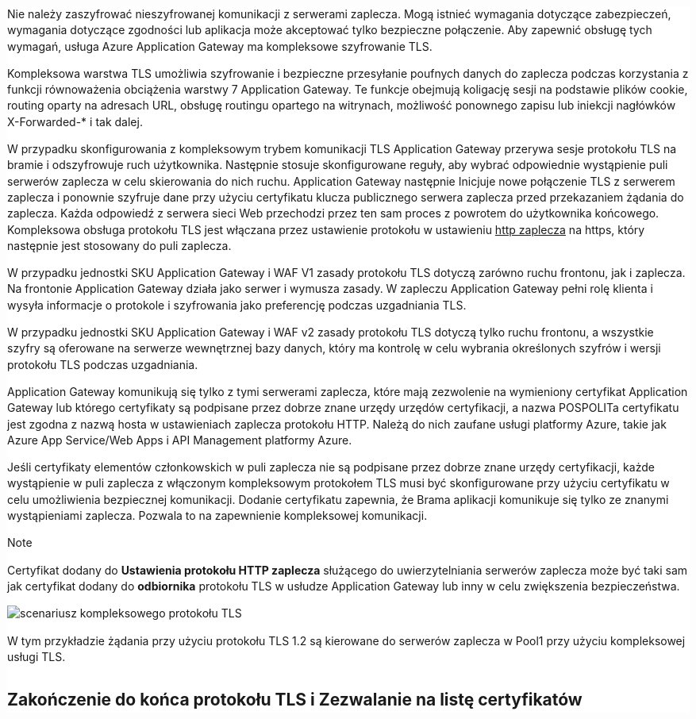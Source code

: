 Nie należy zaszyfrować nieszyfrowanej komunikacji z serwerami zaplecza. Mogą istnieć wymagania dotyczące zabezpieczeń, wymagania dotyczące zgodności lub aplikacja może akceptować tylko bezpieczne połączenie. Aby zapewnić obsługę tych wymagań, usługa Azure Application Gateway ma kompleksowe szyfrowanie TLS.

Kompleksowa warstwa TLS umożliwia szyfrowanie i bezpieczne przesyłanie poufnych danych do zaplecza podczas korzystania z funkcji równoważenia obciążenia warstwy 7 Application Gateway. Te funkcje obejmują koligację sesji na podstawie plików cookie, routing oparty na adresach URL, obsługę routingu opartego na witrynach, możliwość ponownego zapisu lub iniekcji nagłówków X-Forwarded-* i tak dalej.

W przypadku skonfigurowania z kompleksowym trybem komunikacji TLS Application Gateway przerywa sesje protokołu TLS na bramie i odszyfrowuje ruch użytkownika. Następnie stosuje skonfigurowane reguły, aby wybrać odpowiednie wystąpienie puli serwerów zaplecza w celu skierowania do nich ruchu. Application Gateway następnie Inicjuje nowe połączenie TLS z serwerem zaplecza i ponownie szyfruje dane przy użyciu certyfikatu klucza publicznego serwera zaplecza przed przekazaniem żądania do zaplecza. Każda odpowiedź z serwera sieci Web przechodzi przez ten sam proces z powrotem do użytkownika końcowego. Kompleksowa obsługa protokołu TLS jest włączana przez ustawienie protokołu w ustawieniu [http zaplecza](https://docs.microsoft.com/azure/application-gateway/configuration-overview#http-settings) na https, który następnie jest stosowany do puli zaplecza.

W przypadku jednostki SKU Application Gateway i WAF V1 zasady protokołu TLS dotyczą zarówno ruchu frontonu, jak i zaplecza. Na frontonie Application Gateway działa jako serwer i wymusza zasady. W zapleczu Application Gateway pełni rolę klienta i wysyła informacje o protokole i szyfrowania jako preferencję podczas uzgadniania TLS.

W przypadku jednostki SKU Application Gateway i WAF v2 zasady protokołu TLS dotyczą tylko ruchu frontonu, a wszystkie szyfry są oferowane na serwerze wewnętrznej bazy danych, który ma kontrolę w celu wybrania określonych szyfrów i wersji protokołu TLS podczas uzgadniania.

Application Gateway komunikują się tylko z tymi serwerami zaplecza, które mają zezwolenie na wymieniony certyfikat Application Gateway lub którego certyfikaty są podpisane przez dobrze znane urzędy urzędów certyfikacji, a nazwa POSPOLITa certyfikatu jest zgodna z nazwą hosta w ustawieniach zaplecza protokołu HTTP. Należą do nich zaufane usługi platformy Azure, takie jak Azure App Service/Web Apps i API Management platformy Azure.

Jeśli certyfikaty elementów członkowskich w puli zaplecza nie są podpisane przez dobrze znane urzędy certyfikacji, każde wystąpienie w puli zaplecza z włączonym kompleksowym protokołem TLS musi być skonfigurowane przy użyciu certyfikatu w celu umożliwienia bezpiecznej komunikacji. Dodanie certyfikatu zapewnia, że Brama aplikacji komunikuje się tylko ze znanymi wystąpieniami zaplecza. Pozwala to na zapewnienie kompleksowej komunikacji.

> [!NOTE] 
>
> Certyfikat dodany do **Ustawienia protokołu HTTP zaplecza** służącego do uwierzytelniania serwerów zaplecza może być taki sam jak certyfikat dodany do **odbiornika** protokołu TLS w usłudze Application Gateway lub inny w celu zwiększenia bezpieczeństwa.

![scenariusz kompleksowego protokołu TLS][1]

W tym przykładzie żądania przy użyciu protokołu TLS 1.2 są kierowane do serwerów zaplecza w Pool1 przy użyciu kompleksowej usługi TLS.

## <a name="end-to-end-tls-and-allow-listing-of-certificates"></a>Zakończenie do końca protokołu TLS i Zezwalanie na listę certyfikatów


[1]: ./media/ssl-overview/scenario.png